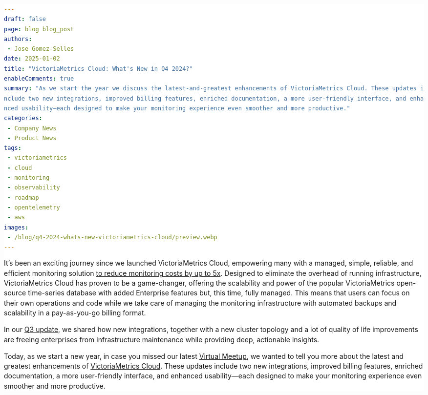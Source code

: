 ```yaml
---
draft: false
page: blog blog_post
authors:
 - Jose Gomez-Selles
date: 2025-01-02
title: "VictoriaMetrics Cloud: What's New in Q4 2024?"
enableComments: true
summary: "As we start the year we discuss the latest-and-greatest enhancements of VictoriaMetrics Cloud. These updates include two new integrations, improved billing features, enriched documentation, a more user-friendly interface, and enhanced usability—each designed to make your monitoring experience even smoother and more productive."
categories:
 - Company News
 - Product News
tags:
 - victoriametrics
 - cloud
 - monitoring
 - observability
 - roadmap
 - opentelemetry
 - aws
images:
 - /blog/q4-2024-whats-new-victoriametrics-cloud/preview.webp
---
```



It’s been an exciting journey since we launched VictoriaMetrics Cloud,
empowering many with a managed, simple, reliable, and efficient monitoring solution
[to reduce monitoring costs by up to 5x](https://victoriametrics.com/blog/victoriametrics-cloud-reduces-monitoring-costs-by-5x/).
Designed to eliminate the overhead of running infrastructure, VictoriaMetrics Cloud has proven to be a game-changer,
offering the scalability and power of the popular VictoriaMetrics open-source time-series database with added Enterprise features but,
this time, fully managed. This means that users can focus on their own operations and code while we
take care of managing the monitoring infrastructure with automated backups and scalability in a
pay-as-you-go billing format.

In our [Q3 update](https://www.youtube.com/live/KcWJXAhNUTA?feature=shared&t=2017), we shared how new
integrations, together with a new cluster topology and a lot of quality of life improvements are
freeing enterprises from infrastructure maintenance while providing deep, actionable insights.

Today, as we start a new year, in case you missed our latest
[Virtual Meetup](https://www.youtube.com/watch?v=F1SBAUy563M),
we wanted to tell you more about the latest and greatest enhancements of
[VictoriaMetrics Cloud](https://victoriametrics.com/products/cloud/).
These updates include two new integrations, improved billing features, enriched documentation, a more
user-friendly interface, and enhanced usability—each designed to make your monitoring experience even
smoother and more productive.

